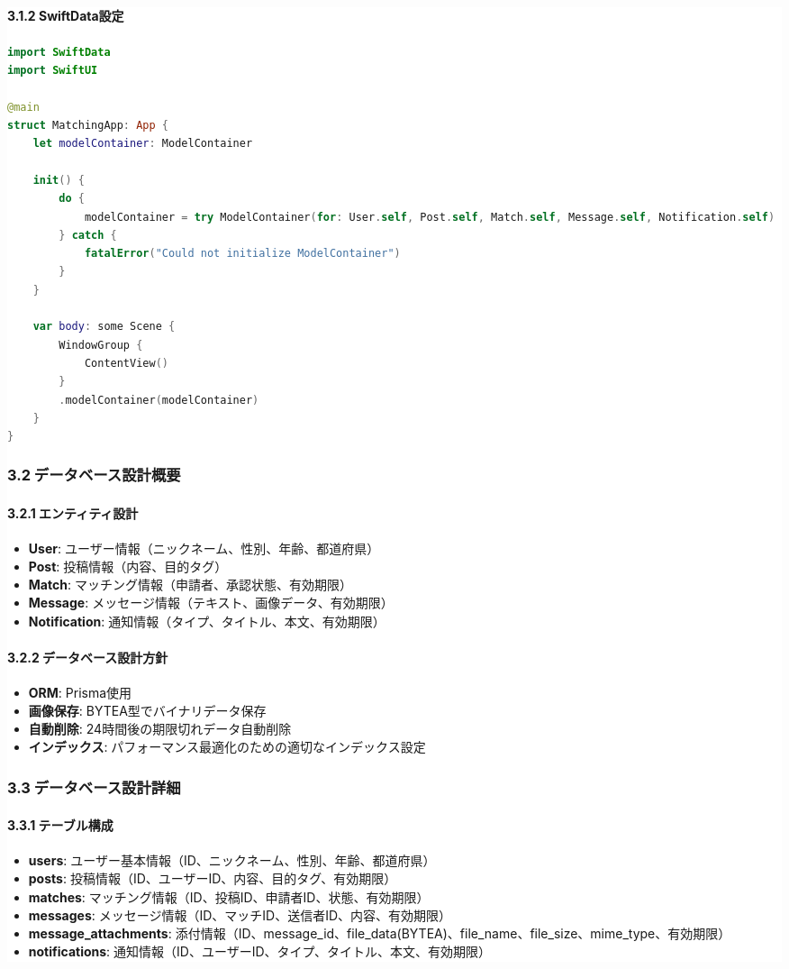 #### 3.1.2 SwiftData設定
```swift
import SwiftData
import SwiftUI

@main
struct MatchingApp: App {
    let modelContainer: ModelContainer
    
    init() {
        do {
            modelContainer = try ModelContainer(for: User.self, Post.self, Match.self, Message.self, Notification.self)
        } catch {
            fatalError("Could not initialize ModelContainer")
        }
    }
    
    var body: some Scene {
        WindowGroup {
            ContentView()
        }
        .modelContainer(modelContainer)
    }
}
```

### 3.2 データベース設計概要

#### 3.2.1 エンティティ設計
- **User**: ユーザー情報（ニックネーム、性別、年齢、都道府県）
- **Post**: 投稿情報（内容、目的タグ）
- **Match**: マッチング情報（申請者、承認状態、有効期限）
- **Message**: メッセージ情報（テキスト、画像データ、有効期限）
- **Notification**: 通知情報（タイプ、タイトル、本文、有効期限）

#### 3.2.2 データベース設計方針
- **ORM**: Prisma使用
- **画像保存**: BYTEA型でバイナリデータ保存
- **自動削除**: 24時間後の期限切れデータ自動削除
- **インデックス**: パフォーマンス最適化のための適切なインデックス設定

### 3.3 データベース設計詳細

#### 3.3.1 テーブル構成
- **users**: ユーザー基本情報（ID、ニックネーム、性別、年齢、都道府県）
- **posts**: 投稿情報（ID、ユーザーID、内容、目的タグ、有効期限）
- **matches**: マッチング情報（ID、投稿ID、申請者ID、状態、有効期限）
- **messages**: メッセージ情報（ID、マッチID、送信者ID、内容、有効期限）
- **message_attachments**: 添付情報（ID、message_id、file_data(BYTEA)、file_name、file_size、mime_type、有効期限）
- **notifications**: 通知情報（ID、ユーザーID、タイプ、タイトル、本文、有効期限）
